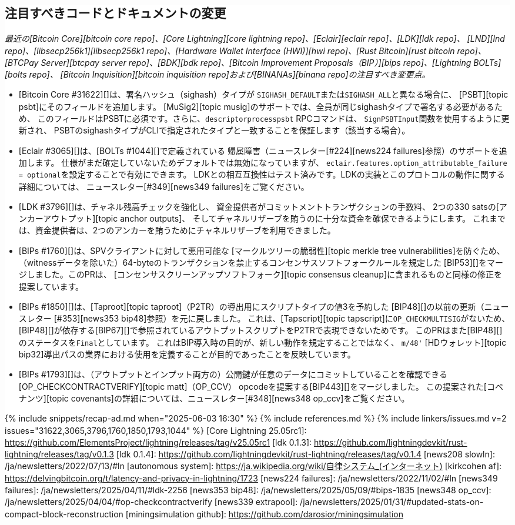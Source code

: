 ## 注目すべきコードとドキュメントの変更

_最近の[Bitcoin Core][bitcoin core repo]、[Core
Lightning][core lightning repo]、[Eclair][eclair repo]、[LDK][ldk repo]、
[LND][lnd repo]、[libsecp256k1][libsecp256k1 repo]、[Hardware Wallet
Interface (HWI)][hwi repo]、[Rust Bitcoin][rust bitcoin repo]、[BTCPay
Server][btcpay server repo]、[BDK][bdk repo]、[Bitcoin Improvement
Proposals（BIP）][bips repo]、[Lightning BOLTs][bolts repo]、
[Bitcoin Inquisition][bitcoin inquisition repo]および[BINANAs][binana repo]の注目すべき変更点。_

- [Bitcoin Core #31622][]は、署名ハッシュ（sighash）タイプが
  `SIGHASH_DEFAULT`または`SIGHASH_ALL`と異なる場合に、
  [PSBT][topic psbt]にそのフィールドを追加します。
  [MuSig2][topic musig]のサポートでは、全員が同じsighashタイプで署名する必要があるため、
  このフィールドはPSBTに必須です。さらに、`descriptorprocesspsbt` RPCコマンドは、
  `SignPSBTInput`関数を使用するように更新され、
  PSBTのsighashタイプがCLIで指定されたタイプと一致することを保証します（該当する場合）。

- [Eclair #3065][]は、[BOLTs #1044][]で定義されている
  帰属障害（ニュースレター[#224][news224 failures]参照）のサポートを追加します。
  仕様がまだ確定していないためデフォルトでは無効になっていますが、
  `eclair.features.option_attributable_failure = optional`を設定することで有効にできます。
  LDKとの相互互換性はテスト済みです。LDKの実装とこのプロトコルの動作に関する詳細については、
  ニュースレター[#349][news349 failures]をご覧ください。

- [LDK #3796][]は、チャネル残高チェックを強化し、
  資金提供者がコミットメントトランザクションの手数料、
  2つの330 satsの[アンカーアウトプット][topic anchor outputs]、
  そしてチャネルリザーブを賄うのに十分な資金を確保できるようにします。
  これまでは、資金提供者は、2つのアンカーを賄うためにチャネルリザーブを利用できました。

- [BIPs #1760][]は、SPVクライアントに対して悪用可能な
  [マークルツリーの脆弱性][topic merkle tree vulnerabilities]を防ぐため、
  （witnessデータを除いた）64-byteのトランザクションを禁止するコンセンサスソフトフォークルールを規定した
  [BIP53][]をマージしました。このPRは、
  [コンセンサスクリーンアップソフトフォーク][topic consensus cleanup]に含まれるものと同様の修正を提案しています。

- [BIPs #1850][]は、[Taproot][topic taproot]（P2TR）の導出用にスクリプトタイプの値3を予約した
  [BIP48][]の以前の更新（ニュースレター [#353][news353 bip48]参照）を元に戻しました。
  これは、[Tapscript][topic tapscript]に`OP_CHECKMULTISIG`がないため、
  [BIP48][]が依存する[BIP67][]で参照されているアウトプットスクリプトをP2TRで表現できないためです。
  このPRはまた[BIP48][]のステータスを`Final`としています。
  これはBIP導入時の目的が、新しい動作を規定することではなく、
  `m/48'` [HDウォレット][topic bip32]導出パスの業界における使用を定義することが目的であったことを反映しています。

- [BIPs #1793][]は、（アウトプットとインプット両方の）公開鍵が任意のデータにコミットしていることを確認できる
  [OP_CHECKCONTRACTVERIFY][topic matt]（OP_CCV） opcodeを提案する[BIP443][]をマージしました。
  この提案された[コベナンツ][topic covenants]の詳細については、ニュースレター[#348][news348 op_ccv]をご覧ください。

{% include snippets/recap-ad.md when="2025-06-03 16:30" %}
{% include references.md %}
{% include linkers/issues.md v=2 issues="31622,3065,3796,1760,1850,1793,1044" %}
[Core Lightning 25.05rc1]: https://github.com/ElementsProject/lightning/releases/tag/v25.05rc1
[ldk 0.1.3]: https://github.com/lightningdevkit/rust-lightning/releases/tag/v0.1.3
[ldk 0.1.4]: https://github.com/lightningdevkit/rust-lightning/releases/tag/v0.1.4
[news208 slowln]: /ja/newsletters/2022/07/13/#ln
[autonomous system]: https://ja.wikipedia.org/wiki/自律システム_(インターネット)
[kirkcohen af]: https://delvingbitcoin.org/t/latency-and-privacy-in-lightning/1723
[news224 failures]: /ja/newsletters/2022/11/02/#ln
[news349 failures]: /ja/newsletters/2025/04/11/#ldk-2256
[news353 bip48]: /ja/newsletters/2025/05/09/#bips-1835
[news348 op_ccv]: /ja/newsletters/2025/04/04/#op-checkcontractverify
[news339 extrapool]: /ja/newsletters/2025/01/31/#updated-stats-on-compact-block-reconstruction
[miningsimulation github]: https://github.com/darosior/miningsimulation
